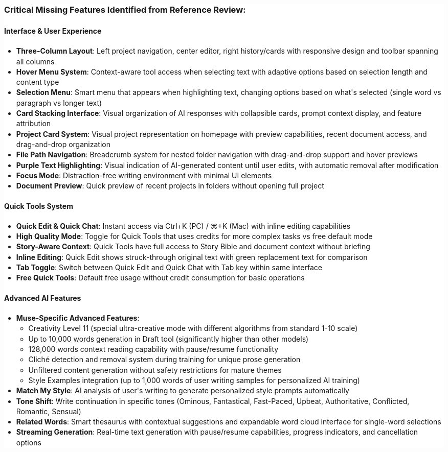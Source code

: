 ### Critical Missing Features Identified from Reference Review:

#### Interface & User Experience
- **Three-Column Layout**: Left project navigation, center editor, right history/cards with responsive design and toolbar spanning all columns
- **Hover Menu System**: Context-aware tool access when selecting text with adaptive options based on selection length and content type
- **Selection Menu**: Smart menu that appears when highlighting text, changing options based on what's selected (single word vs paragraph vs longer text)
- **Card Stacking Interface**: Visual organization of AI responses with collapsible cards, prompt context display, and feature attribution
- **Project Card System**: Visual project representation on homepage with preview capabilities, recent document access, and drag-and-drop organization
- **File Path Navigation**: Breadcrumb system for nested folder navigation with drag-and-drop support and hover previews
- **Purple Text Highlighting**: Visual indication of AI-generated content until user edits, with automatic removal after modification
- **Focus Mode**: Distraction-free writing environment with minimal UI elements
- **Document Preview**: Quick preview of recent projects in folders without opening full project

#### Quick Tools System
- **Quick Edit & Quick Chat**: Instant access via Ctrl+K (PC) / ⌘+K (Mac) with inline editing capabilities
- **High Quality Mode**: Toggle for Quick Tools that uses credits for more complex tasks vs free default mode
- **Story-Aware Context**: Quick Tools have full access to Story Bible and document context without briefing
- **Inline Editing**: Quick Edit shows struck-through original text with green replacement text for comparison
- **Tab Toggle**: Switch between Quick Edit and Quick Chat with Tab key within same interface
- **Free Quick Tools**: Default free usage without credit consumption for basic operations

#### Advanced AI Features
- **Muse-Specific Advanced Features**: 
  - Creativity Level 11 (special ultra-creative mode with different algorithms from standard 1-10 scale)
  - Up to 10,000 words generation in Draft tool (significantly higher than other models)
  - 128,000 words context reading capability with pause/resume functionality
  - Cliché detection and removal system during training for unique prose generation
  - Unfiltered content generation without safety restrictions for mature themes
  - Style Examples integration (up to 1,000 words of user writing samples for personalized AI training)
- **Match My Style**: AI analysis of user's writing to generate personalized style prompts automatically
- **Tone Shift**: Write continuation in specific tones (Ominous, Fantastical, Fast-Paced, Upbeat, Authoritative, Conflicted, Romantic, Sensual)
- **Related Words**: Smart thesaurus with contextual suggestions and expandable word cloud interface for single-word selections
- **Streaming Generation**: Real-time text generation with pause/resume capabilities, progress indicators, and cancellation options
